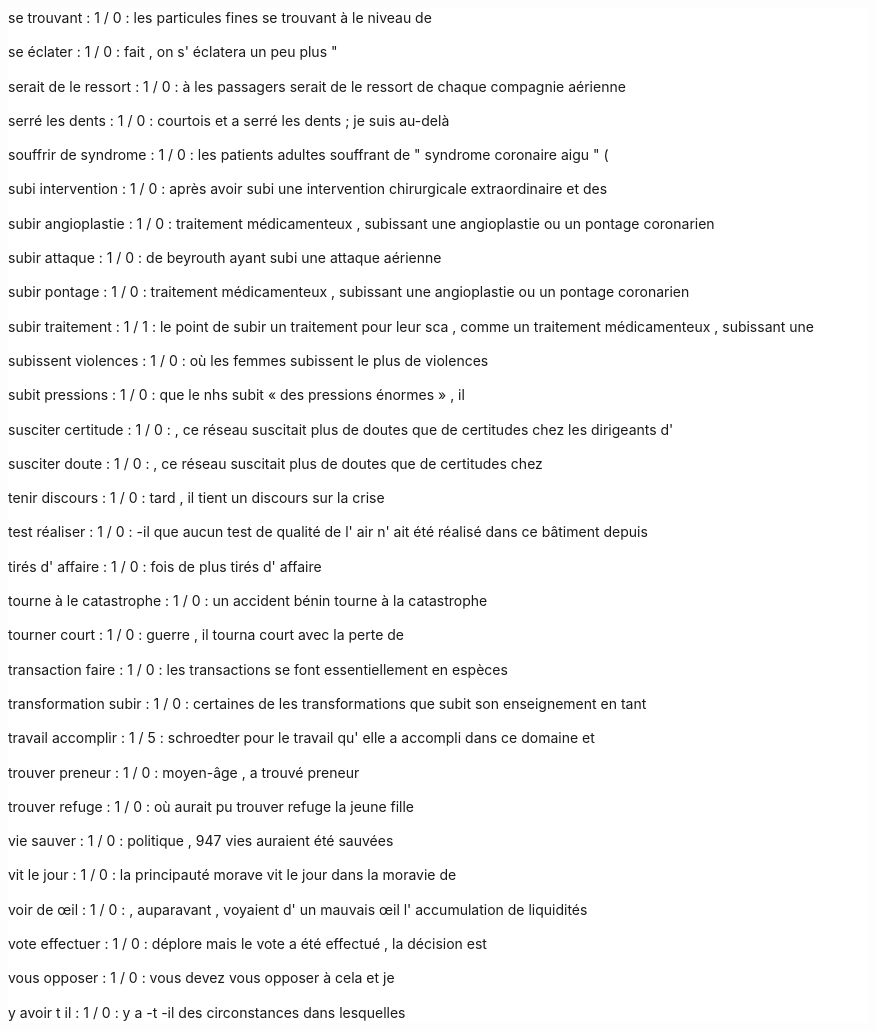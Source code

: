 se trouvant : 1  / 0 : les particules fines se trouvant à le niveau de

se éclater : 1  / 0 : fait , on s' éclatera un peu plus "

serait de le ressort : 1  / 0 : à les passagers serait de le ressort de chaque compagnie aérienne

serré les dents : 1  / 0 : courtois et a serré les dents ; je suis au-delà

souffrir de syndrome : 1  / 0 : les patients adultes souffrant de " syndrome coronaire aigu " (

subi intervention : 1  / 0 : après avoir subi une intervention chirurgicale extraordinaire et des

subir angioplastie : 1  / 0 : traitement médicamenteux , subissant une angioplastie ou un pontage coronarien

subir attaque : 1  / 0 : de beyrouth ayant subi une attaque aérienne

subir pontage : 1  / 0 : traitement médicamenteux , subissant une angioplastie ou un pontage coronarien

subir traitement : 1  / 1 : le point de subir un traitement pour leur sca , comme un traitement médicamenteux , subissant une

subissent violences : 1  / 0 : où les femmes subissent le plus de violences

subit pressions : 1  / 0 : que le nhs subit « des pressions énormes » , il

susciter certitude : 1  / 0 : , ce réseau suscitait plus de doutes que de certitudes chez les dirigeants d'

susciter doute : 1  / 0 : , ce réseau suscitait plus de doutes que de certitudes chez

tenir discours : 1  / 0 : tard , il tient un discours sur la crise

test réaliser : 1  / 0 : -il que aucun test de qualité de l' air n' ait été réalisé dans ce bâtiment depuis

tirés d' affaire : 1  / 0 : fois de plus tirés d' affaire

tourne à le catastrophe : 1  / 0 : un accident bénin tourne à la catastrophe

tourner court : 1  / 0 : guerre , il tourna court avec la perte de

transaction faire : 1  / 0 : les transactions se font essentiellement en espèces

transformation subir : 1  / 0 : certaines de les transformations que subit son enseignement en tant

travail accomplir : 1  / 5 : schroedter pour le travail qu' elle a accompli dans ce domaine et

trouver preneur : 1  / 0 : moyen-âge , a trouvé preneur

trouver refuge : 1  / 0 : où aurait pu trouver refuge la jeune fille

vie sauver : 1  / 0 : politique , 947 vies auraient été sauvées

vit le jour : 1  / 0 : la principauté morave vit le jour dans la moravie de

voir de œil : 1  / 0 : , auparavant , voyaient d' un mauvais œil l' accumulation de liquidités

vote effectuer : 1  / 0 : déplore mais le vote a été effectué , la décision est

vous opposer : 1  / 0 : vous devez vous opposer à cela et je

y avoir t il : 1  / 0 : y a -t -il des circonstances dans lesquelles
